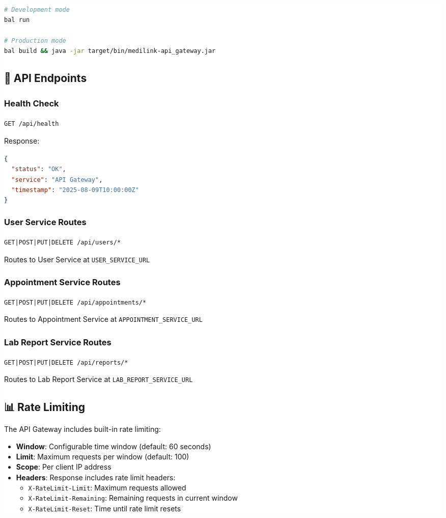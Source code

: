 ```bash
# Development mode
bal run

# Production mode
bal build && java -jar target/bin/medilink-api_gateway.jar
```

## 🔗 API Endpoints

### Health Check

```
GET /api/health
```

Response:

```json
{
  "status": "OK",
  "service": "API Gateway",
  "timestamp": "2025-08-09T10:00:00Z"
}
```

### User Service Routes

```
GET|POST|PUT|DELETE /api/users/*
```

Routes to User Service at `USER_SERVICE_URL`

### Appointment Service Routes

```
GET|POST|PUT|DELETE /api/appointments/*
```

Routes to Appointment Service at `APPOINTMENT_SERVICE_URL`

### Lab Report Service Routes

```
GET|POST|PUT|DELETE /api/reports/*
```

Routes to Lab Report Service at `LAB_REPORT_SERVICE_URL`

## 📊 Rate Limiting

The API Gateway includes built-in rate limiting:

- **Window**: Configurable time window (default: 60 seconds)
- **Limit**: Maximum requests per window (default: 100)
- **Scope**: Per client IP address
- **Headers**: Response includes rate limit headers:
  - `X-RateLimit-Limit`: Maximum requests allowed
  - `X-RateLimit-Remaining`: Remaining requests in current window
  - `X-RateLimit-Reset`: Time until rate limit resets
